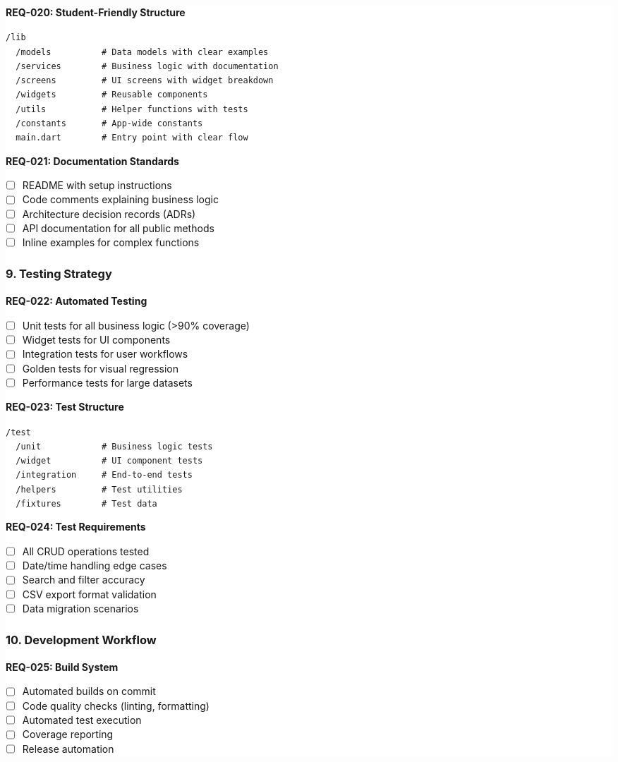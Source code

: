 **REQ-020: Student-Friendly Structure**
```
/lib
  /models          # Data models with clear examples
  /services        # Business logic with documentation
  /screens         # UI screens with widget breakdown
  /widgets         # Reusable components
  /utils           # Helper functions with tests
  /constants       # App-wide constants
  main.dart        # Entry point with clear flow
```

**REQ-021: Documentation Standards**
- [ ] README with setup instructions
- [ ] Code comments explaining business logic
- [ ] Architecture decision records (ADRs)
- [ ] API documentation for all public methods
- [ ] Inline examples for complex functions

### 9. Testing Strategy

**REQ-022: Automated Testing**
- [ ] Unit tests for all business logic (>90% coverage)
- [ ] Widget tests for UI components
- [ ] Integration tests for user workflows
- [ ] Golden tests for visual regression
- [ ] Performance tests for large datasets

**REQ-023: Test Structure**
```
/test
  /unit            # Business logic tests
  /widget          # UI component tests
  /integration     # End-to-end tests
  /helpers         # Test utilities
  /fixtures        # Test data
```

**REQ-024: Test Requirements**
- [ ] All CRUD operations tested
- [ ] Date/time handling edge cases
- [ ] Search and filter accuracy
- [ ] CSV export format validation
- [ ] Data migration scenarios

### 10. Development Workflow

**REQ-025: Build System**
- [ ] Automated builds on commit
- [ ] Code quality checks (linting, formatting)
- [ ] Automated test execution
- [ ] Coverage reporting
- [ ] Release automation
